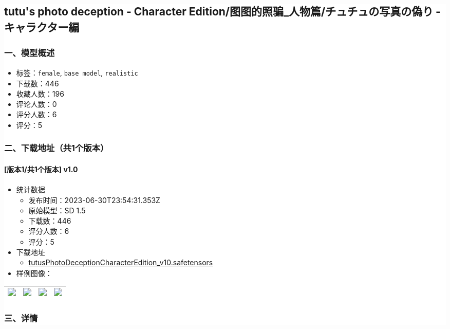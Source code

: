 ## tutu's photo deception - Character Edition/图图的照骗_人物篇/チュチュの写真の偽り - キャラクター編
### 一、模型概述

- 标签：`female`, `base model`, `realistic`
- 下载数：446
- 收藏人数：196
- 评论人数：0
- 评分人数：6
- 评分：5

### 二、下载地址（共1个版本）

#### [版本1/共1个版本] v1.0

- 统计数据
  - 发布时间：2023-06-30T23:54:31.353Z
  - 原始模型：SD 1.5
  - 下载数：446
  - 评分人数：6
  - 评分：5
- 下载地址
  - [tutusPhotoDeceptionCharacterEdition_v10.safetensors](https://civitai.com/api/download/models/107430)
- 样例图像：

| <img src="https://image.civitai.com/xG1nkqKTMzGDvpLrqFT7WA/5df633eb-5681-43be-bdcc-440c27b0dd11/width=450/1349281.jpeg" /> | <img src="https://image.civitai.com/xG1nkqKTMzGDvpLrqFT7WA/a86765ad-48dd-46dd-ba9c-eb9f9490e0bb/width=450/1354917.jpeg" /> | <img src="https://image.civitai.com/xG1nkqKTMzGDvpLrqFT7WA/319cc5eb-7c91-4b35-9eec-7e75abf55afc/width=450/1354916.jpeg" /> | <img src="https://image.civitai.com/xG1nkqKTMzGDvpLrqFT7WA/1b91e091-4115-4cbf-ab99-6324bcbdc1c1/width=450/1349271.jpeg" /> |
| ---- | ---- | ---- | ---- |


### 三、详情